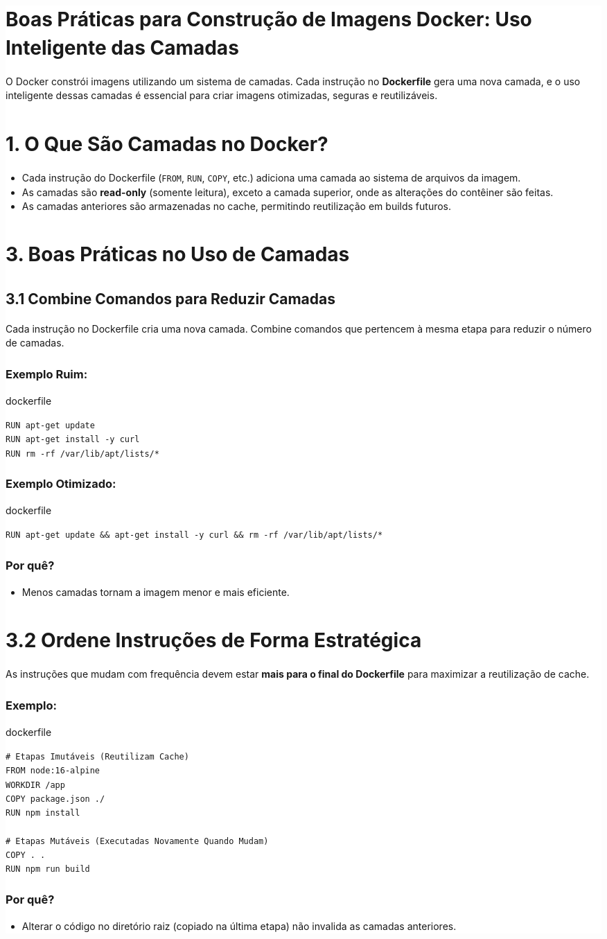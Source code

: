 # Boas Práticas para Construção de Imagens Docker: Uso Inteligente das Camadas
O Docker constrói imagens utilizando um sistema de camadas. Cada instrução no **Dockerfile** gera uma nova camada, e o uso inteligente dessas camadas é essencial para criar imagens otimizadas, seguras e reutilizáveis.

# 1. O Que São Camadas no Docker?
- Cada instrução do Dockerfile (`FROM`, `RUN`, `COPY`, etc.) adiciona uma camada ao sistema de arquivos da imagem.
- As camadas são **read-only** (somente leitura), exceto a camada superior, onde as alterações do contêiner são feitas.
- As camadas anteriores são armazenadas no cache, permitindo reutilização em builds futuros.

# 3. Boas Práticas no Uso de Camadas
## 3.1 Combine Comandos para Reduzir Camadas
Cada instrução no Dockerfile cria uma nova camada. Combine comandos que pertencem à mesma etapa para reduzir o número de camadas.

### Exemplo Ruim:

dockerfile
```
RUN apt-get update
RUN apt-get install -y curl
RUN rm -rf /var/lib/apt/lists/*
```
### Exemplo Otimizado:

dockerfile
```
RUN apt-get update && apt-get install -y curl && rm -rf /var/lib/apt/lists/*
```
### Por quê?
- Menos camadas tornam a imagem menor e mais eficiente.

# 3.2 Ordene Instruções de Forma Estratégica
As instruções que mudam com frequência devem estar **mais para o final do Dockerfile** para maximizar a reutilização de cache.

### Exemplo:

dockerfile
```
# Etapas Imutáveis (Reutilizam Cache)
FROM node:16-alpine
WORKDIR /app
COPY package.json ./
RUN npm install

# Etapas Mutáveis (Executadas Novamente Quando Mudam)
COPY . .
RUN npm run build
```
### Por quê?
- Alterar o código no diretório raiz (copiado na última etapa) não invalida as camadas anteriores.
